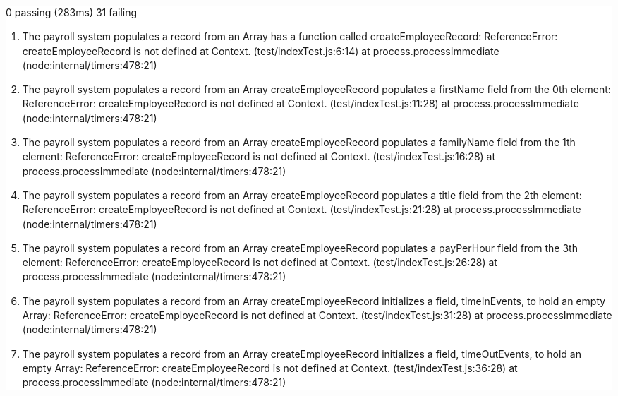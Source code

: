 
  0 passing (283ms)
  31 failing

  1) The payroll system
       populates a record from an Array
         has a function called createEmployeeRecord:
     ReferenceError: createEmployeeRecord is not defined
      at Context.<anonymous> (test/indexTest.js:6:14)
      at process.processImmediate (node:internal/timers:478:21)

  2) The payroll system
       populates a record from an Array
         createEmployeeRecord
           populates a firstName field from the 0th element:
     ReferenceError: createEmployeeRecord is not defined
      at Context.<anonymous> (test/indexTest.js:11:28)
      at process.processImmediate (node:internal/timers:478:21)

  3) The payroll system
       populates a record from an Array
         createEmployeeRecord
           populates a familyName field from the 1th element:
     ReferenceError: createEmployeeRecord is not defined
      at Context.<anonymous> (test/indexTest.js:16:28)
      at process.processImmediate (node:internal/timers:478:21)

  4) The payroll system
       populates a record from an Array
         createEmployeeRecord
           populates a title field from the 2th element:
     ReferenceError: createEmployeeRecord is not defined
      at Context.<anonymous> (test/indexTest.js:21:28)
      at process.processImmediate (node:internal/timers:478:21)

  5) The payroll system
       populates a record from an Array
         createEmployeeRecord
           populates a payPerHour field from the 3th element:
     ReferenceError: createEmployeeRecord is not defined
      at Context.<anonymous> (test/indexTest.js:26:28)
      at process.processImmediate (node:internal/timers:478:21)

  6) The payroll system
       populates a record from an Array
         createEmployeeRecord
           initializes a field, timeInEvents, to hold an empty Array:
     ReferenceError: createEmployeeRecord is not defined
      at Context.<anonymous> (test/indexTest.js:31:28)
      at process.processImmediate (node:internal/timers:478:21)

  7) The payroll system
       populates a record from an Array
         createEmployeeRecord
           initializes a field, timeOutEvents, to hold an empty Array:
     ReferenceError: createEmployeeRecord is not defined
      at Context.<anonymous> (test/indexTest.js:36:28)
      at process.processImmediate (node:internal/timers:478:21)
